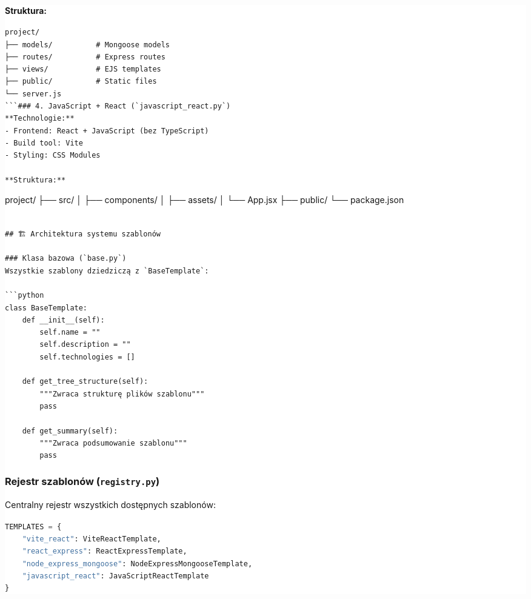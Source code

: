 **Struktura:**
```
project/
├── models/          # Mongoose models
├── routes/          # Express routes
├── views/           # EJS templates
├── public/          # Static files
└── server.js
```### 4. JavaScript + React (`javascript_react.py`)
**Technologie:**
- Frontend: React + JavaScript (bez TypeScript)
- Build tool: Vite
- Styling: CSS Modules

**Struktura:**
```
project/
├── src/
│   ├── components/
│   ├── assets/
│   └── App.jsx
├── public/
└── package.json
```

## 🏗️ Architektura systemu szablonów

### Klasa bazowa (`base.py`)
Wszystkie szablony dziedziczą z `BaseTemplate`:

```python
class BaseTemplate:
    def __init__(self):
        self.name = ""
        self.description = ""
        self.technologies = []
    
    def get_tree_structure(self):
        """Zwraca strukturę plików szablonu"""
        pass
    
    def get_summary(self):
        """Zwraca podsumowanie szablonu"""
        pass
```

### Rejestr szablonów (`registry.py`)
Centralny rejestr wszystkich dostępnych szablonów:

```python
TEMPLATES = {
    "vite_react": ViteReactTemplate,
    "react_express": ReactExpressTemplate,
    "node_express_mongoose": NodeExpressMongooseTemplate,
    "javascript_react": JavaScriptReactTemplate
}
```
